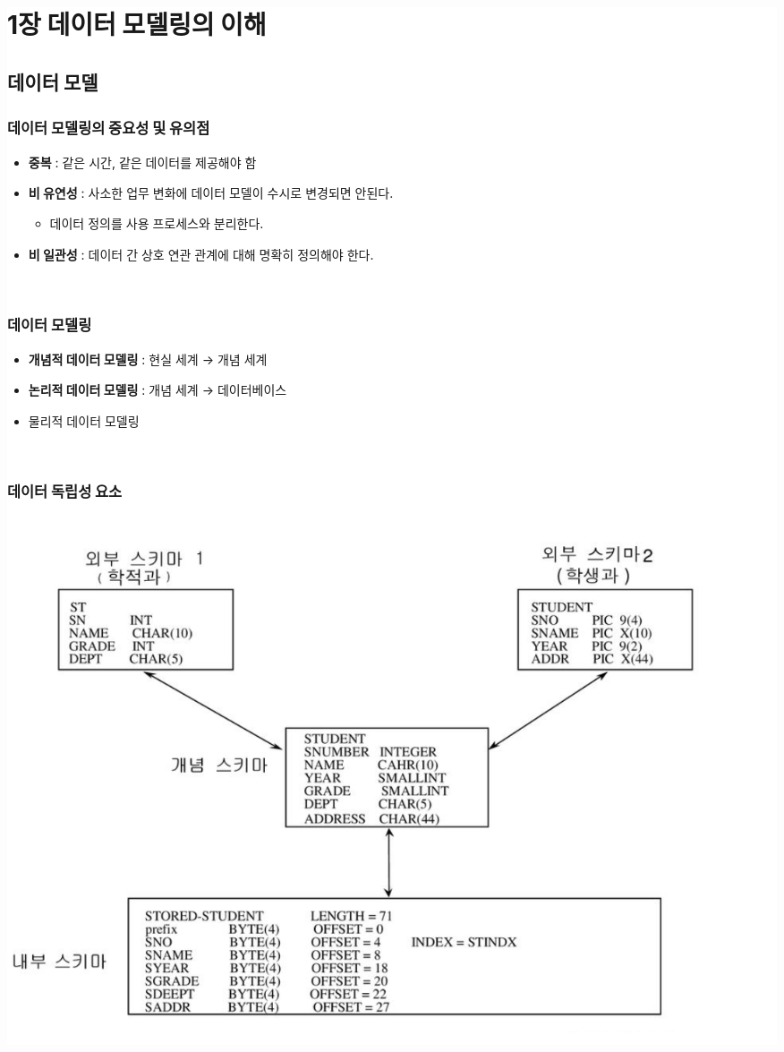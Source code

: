 # 1장 데이터 모델링의 이해

## 데이터 모델

### 데이터 모델링의 중요성 및 유의점
- **중복** : 같은 시간, 같은 데이터를 제공해야 함

- **비 유연성** : 사소한 업무 변화에 데이터 모델이 수시로 변경되면 안된다.
    - 데이터 정의를 사용 프로세스와 분리한다.

- **비 일관성** : 데이터 간 상호 연관 관계에 대해 명확히 정의해야 한다.

<br>

### 데이터 모델링
- **개념적 데이터 모델링** : 현실 세계 → 개념 세계

- **논리적 데이터 모델링** : 개념 세계 → 데이터베이스

- 물리적 데이터 모델링

<br>

### 데이터 독립성 요소
![alt text](./[현준]%20Image/image.png)
